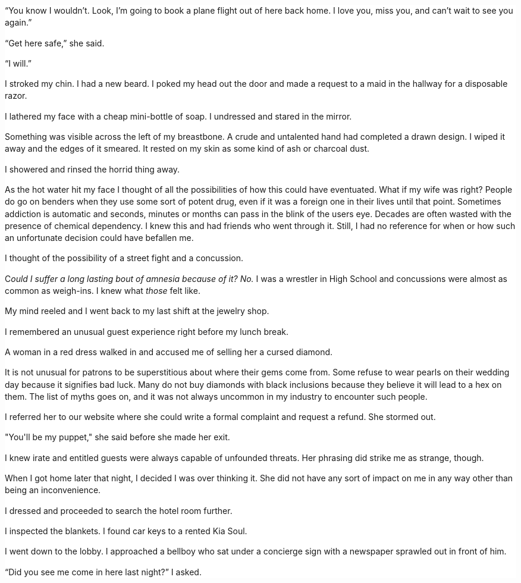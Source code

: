 “You know I wouldn’t. Look, I’m going to book a plane flight out of here back home. I love you, miss you, and can’t wait to see you again.”

“Get here safe,” she said. 

“I will.” 

I stroked my chin. I had a new beard. I poked my head out the door and made a request to a maid in the hallway for a disposable razor. 

I lathered my face with a cheap mini-bottle of soap. I undressed and stared in the mirror. 

Something was visible across the left of my breastbone. A crude and untalented hand had completed a drawn design. I wiped it away and the edges of it smeared. It rested on my skin as some kind of ash or charcoal dust. 

I showered and rinsed the horrid thing away. 

As the hot water hit my face I thought of all the possibilities of how this could have eventuated. What if my wife was right? People do go on benders when they use some sort of potent drug, even if it was a foreign one in their lives until that point. Sometimes addiction is automatic and seconds, minutes or months can pass in the blink of the users eye. Decades are often wasted with the presence of chemical dependency. I knew this and had friends who went through it. Still, I had no reference for when or how such an unfortunate decision could have befallen me.

I thought of the possibility of a street fight and a concussion. 

C*ould I suffer a long lasting bout of amnesia because of it? No.* I was a wrestler in High School and concussions were almost as common as weigh-ins. I knew what *those* felt like. 

My mind reeled and I went back to my last shift at the jewelry shop. 

I remembered an unusual guest experience right before my lunch break. 

A woman in a red dress walked in and accused me of selling her a cursed diamond. 

It is not unusual for patrons to be superstitious about where their gems come from. Some refuse to wear pearls on their wedding day because it signifies bad luck. Many do not buy diamonds with black inclusions because they believe it will lead to a hex on them. The list of myths goes on, and it was not always uncommon in my industry to encounter such people. 

I referred her to our website where she could write a formal complaint and request a refund. She stormed out.

"You'll be my puppet," she said before she made her exit. 

I knew irate and entitled guests were always capable of unfounded threats. Her phrasing did strike me as strange, though. 

When I got home later that night, I decided I was over thinking it. She did not have any sort of impact on me in any way other than being an inconvenience.

I dressed and proceeded to search the hotel room further.

I inspected the blankets. I found car keys to a rented Kia Soul.

I went down to the lobby. I approached a bellboy who sat under a concierge sign with a newspaper sprawled out in front of him. 

“Did you see me come in here last night?” I asked.
